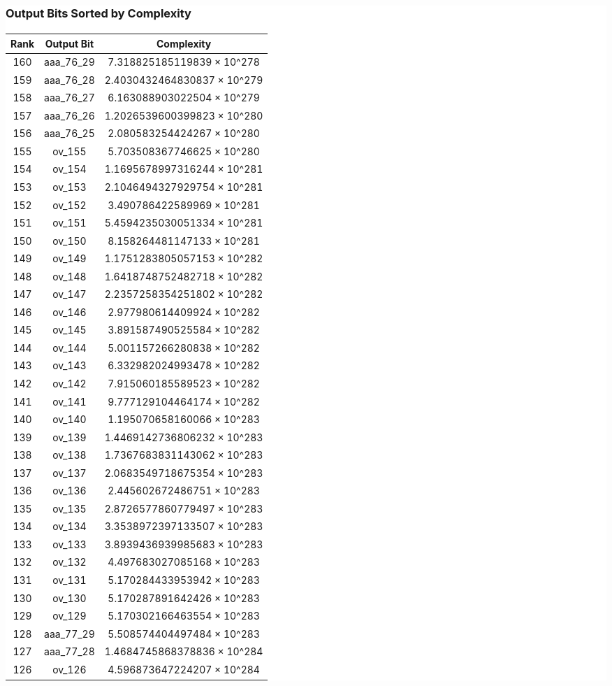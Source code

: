 ### Output Bits Sorted by Complexity

| Rank | Output Bit | Complexity |
|:----:|:----------:|:----------:|
| 160 | aaa_76_29 | 7.318825185119839 × 10^278 |
| 159 | aaa_76_28 | 2.4030432464830837 × 10^279 |
| 158 | aaa_76_27 | 6.163088903022504 × 10^279 |
| 157 | aaa_76_26 | 1.2026539600399823 × 10^280 |
| 156 | aaa_76_25 | 2.080583254424267 × 10^280 |
| 155 | ov_155 | 5.703508367746625 × 10^280 |
| 154 | ov_154 | 1.1695678997316244 × 10^281 |
| 153 | ov_153 | 2.1046494327929754 × 10^281 |
| 152 | ov_152 | 3.490786422589969 × 10^281 |
| 151 | ov_151 | 5.4594235030051334 × 10^281 |
| 150 | ov_150 | 8.158264481147133 × 10^281 |
| 149 | ov_149 | 1.1751283805057153 × 10^282 |
| 148 | ov_148 | 1.6418748752482718 × 10^282 |
| 147 | ov_147 | 2.2357258354251802 × 10^282 |
| 146 | ov_146 | 2.977980614409924 × 10^282 |
| 145 | ov_145 | 3.891587490525584 × 10^282 |
| 144 | ov_144 | 5.001157266280838 × 10^282 |
| 143 | ov_143 | 6.332982024993478 × 10^282 |
| 142 | ov_142 | 7.915060185589523 × 10^282 |
| 141 | ov_141 | 9.777129104464174 × 10^282 |
| 140 | ov_140 | 1.195070658160066 × 10^283 |
| 139 | ov_139 | 1.4469142736806232 × 10^283 |
| 138 | ov_138 | 1.7367683831143062 × 10^283 |
| 137 | ov_137 | 2.0683549718675354 × 10^283 |
| 136 | ov_136 | 2.445602672486751 × 10^283 |
| 135 | ov_135 | 2.8726577860779497 × 10^283 |
| 134 | ov_134 | 3.3538972397133507 × 10^283 |
| 133 | ov_133 | 3.8939436939985683 × 10^283 |
| 132 | ov_132 | 4.497683027085168 × 10^283 |
| 131 | ov_131 | 5.170284433953942 × 10^283 |
| 130 | ov_130 | 5.170287891642426 × 10^283 |
| 129 | ov_129 | 5.170302166463554 × 10^283 |
| 128 | aaa_77_29 | 5.508574404497484 × 10^283 |
| 127 | aaa_77_28 | 1.4684745868378836 × 10^284 |
| 126 | ov_126 | 4.596873647224207 × 10^284 |